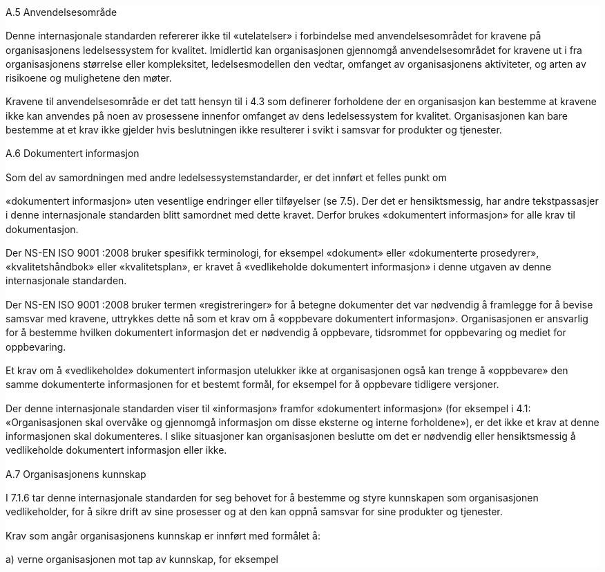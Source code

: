 
A.5 Anvendelsesområde


Denne internasjonale standarden refererer ikke til «utelatelser» i forbindelse med anvendelsesområdet for kravene på organisasjonens ledelsessystem for kvalitet. Imidlertid kan organisasjonen gjennomgå anvendelsesområdet for kravene ut i fra organisasjonens størrelse eller kompleksitet, ledelsesmodellen den vedtar, omfanget av organisasjonens aktiviteter, og arten av risikoene og mulighetene den møter. 


Kravene til anvendelsesområde er det tatt hensyn til i 4.3 som definerer forholdene der en organisasjon kan bestemme at kravene ikke kan anvendes på noen av prosessene innenfor omfanget av dens ledelsessystem for kvalitet. Organisasjonen kan bare bestemme at et krav ikke gjelder hvis beslutningen ikke resulterer i svikt i samsvar for produkter og tjenester.


A.6 Dokumentert informasjon


Som del av samordningen med andre ledelsessystemstandarder, er det innført et felles punkt om 


«dokumentert informasjon» uten vesentlige endringer eller tilføyelser (se 7.5). Der det er hensiktsmessig, har andre tekstpassasjer i denne internasjonale standarden blitt samordnet med dette kravet. Derfor brukes «dokumentert informasjon» for alle krav til dokumentasjon. 


Der NS-EN ISO 9001 :2008 bruker spesifikk terminologi, for eksempel «dokument» eller «dokumenterte prosedyrer», «kvalitetshåndbok» eller «kvalitetsplan», er kravet å «vedlikeholde dokumentert informasjon» i denne utgaven av denne internasjonale standarden. 


Der NS-EN ISO 9001 :2008 bruker termen «registreringer» for å betegne dokumenter det var nødvendig å framlegge for å bevise samsvar med kravene, uttrykkes dette nå som et krav om å «oppbevare dokumentert informasjon». Organisasjonen er ansvarlig for å bestemme hvilken dokumentert informasjon det er nødvendig å oppbevare, tidsrommet for oppbevaring og mediet for oppbevaring. 


Et krav om å «vedlikeholde» dokumentert informasjon utelukker ikke at organisasjonen også kan trenge å «oppbevare» den samme dokumenterte informasjonen for et bestemt formål, for eksempel for å oppbevare tidligere versjoner. 


Der denne internasjonale standarden viser til «informasjon» framfor «dokumentert informasjon» (for eksempel i 4.1: «Organisasjonen skal overvåke og gjennomgå informasjon om disse eksterne og interne forholdene»), er det ikke et krav at denne informasjonen skal dokumenteres. I slike situasjoner kan organisasjonen beslutte om det er nødvendig eller hensiktsmessig å vedlikeholde dokumentert informasjon eller ikke. 


A.7 Organisasjonens kunnskap


I 7.1.6 tar denne internasjonale standarden for seg behovet for å bestemme og styre kunnskapen som organisasjonen vedlikeholder, for å sikre drift av sine prosesser og at den kan oppnå samsvar for sine produkter og tjenester. 


Krav som angår organisasjonens kunnskap er innført med formålet å:


a) verne organisasjonen mot tap av kunnskap, for eksempel
